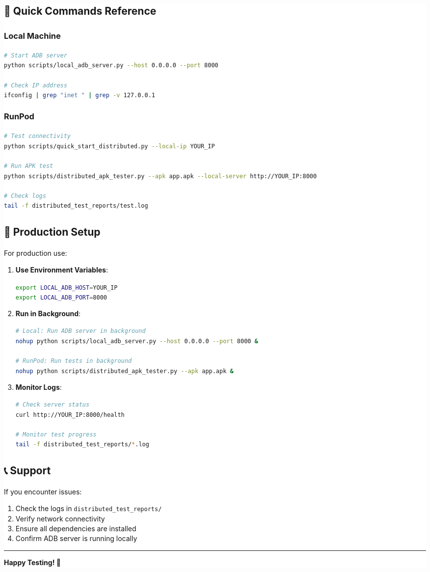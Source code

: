 ## 🎯 Quick Commands Reference

### Local Machine
```bash
# Start ADB server
python scripts/local_adb_server.py --host 0.0.0.0 --port 8000

# Check IP address
ifconfig | grep "inet " | grep -v 127.0.0.1
```

### RunPod
```bash
# Test connectivity
python scripts/quick_start_distributed.py --local-ip YOUR_IP

# Run APK test
python scripts/distributed_apk_tester.py --apk app.apk --local-server http://YOUR_IP:8000

# Check logs
tail -f distributed_test_reports/test.log
```

## 🚀 Production Setup

For production use:

1. **Use Environment Variables**:
   ```bash
   export LOCAL_ADB_HOST=YOUR_IP
   export LOCAL_ADB_PORT=8000
   ```

2. **Run in Background**:
   ```bash
   # Local: Run ADB server in background
   nohup python scripts/local_adb_server.py --host 0.0.0.0 --port 8000 &
   
   # RunPod: Run tests in background
   nohup python scripts/distributed_apk_tester.py --apk app.apk &
   ```

3. **Monitor Logs**:
   ```bash
   # Check server status
   curl http://YOUR_IP:8000/health
   
   # Monitor test progress
   tail -f distributed_test_reports/*.log
   ```

## 📞 Support

If you encounter issues:

1. Check the logs in `distributed_test_reports/`
2. Verify network connectivity
3. Ensure all dependencies are installed
4. Confirm ADB server is running locally

---

**Happy Testing! 🎉**
